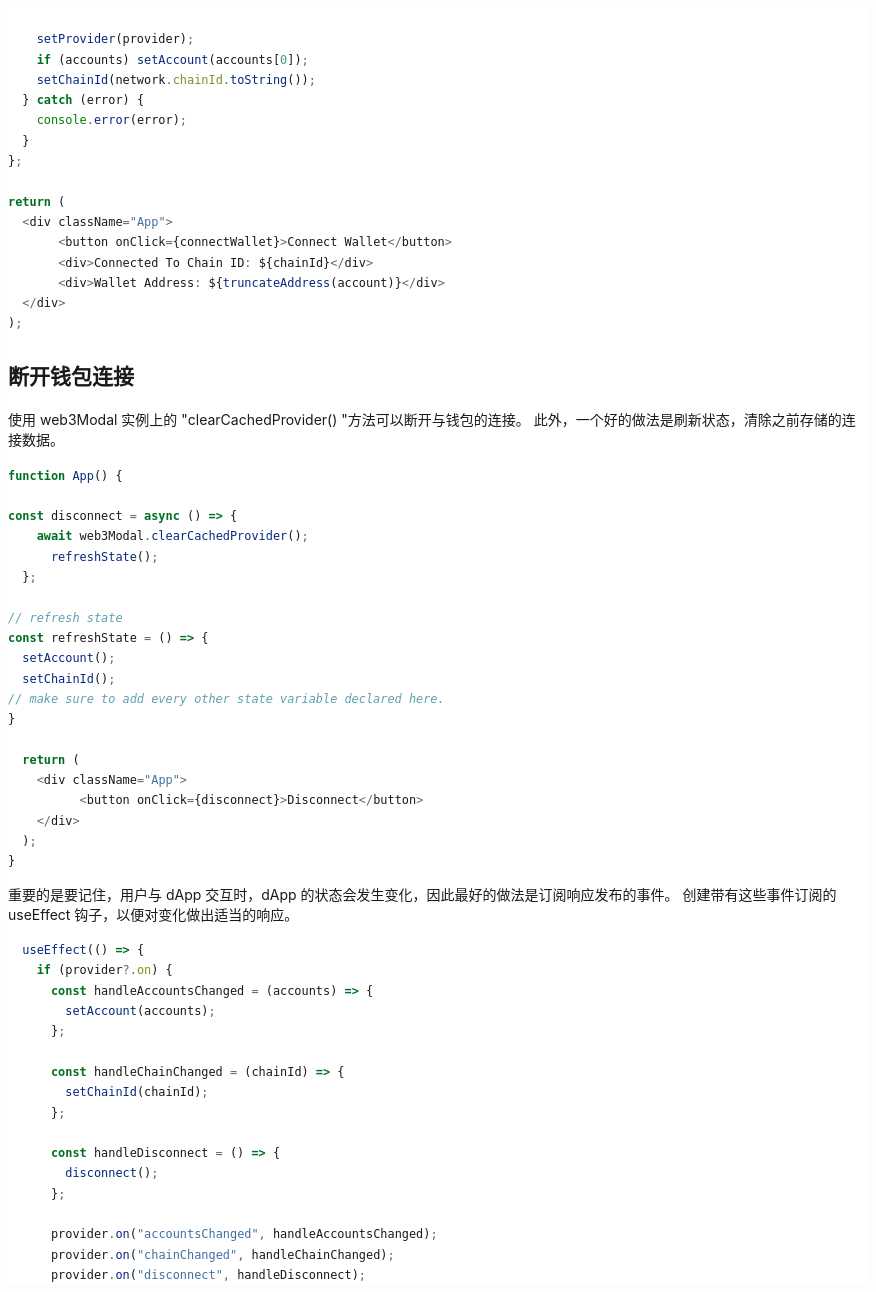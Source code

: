 ```js

    setProvider(provider);
    if (accounts) setAccount(accounts[0]);
    setChainId(network.chainId.toString());
  } catch (error) {
    console.error(error);
  }
};

return (
  <div className="App">
       <button onClick={connectWallet}>Connect Wallet</button>
       <div>Connected To Chain ID: ${chainId}</div>
       <div>Wallet Address: ${truncateAddress(account)}</div>
  </div>
);
```

## 断开钱包连接

使用 web3Modal 实例上的 "clearCachedProvider() "方法可以断开与钱包的连接。 此外，一个好的做法是刷新状态，清除之前存储的连接数据。

```js
function App() {
    
const disconnect = async () => {
    await web3Modal.clearCachedProvider();
      refreshState();
  };

// refresh state
const refreshState = () => {
  setAccount();
  setChainId();
// make sure to add every other state variable declared here.
}
  
  return (
    <div className="App">
          <button onClick={disconnect}>Disconnect</button>
    </div>
  );
}
```

重要的是要记住，用户与 dApp 交互时，dApp 的状态会发生变化，因此最好的做法是订阅响应发布的事件。 创建带有这些事件订阅的 useEffect 钩子，以便对变化做出适当的响应。

```js
  useEffect(() => {
    if (provider?.on) {
      const handleAccountsChanged = (accounts) => {
        setAccount(accounts);
      };
  
      const handleChainChanged = (chainId) => {
        setChainId(chainId);
      };
  
      const handleDisconnect = () => {
        disconnect();
      };
  
      provider.on("accountsChanged", handleAccountsChanged);
      provider.on("chainChanged", handleChainChanged);
      provider.on("disconnect", handleDisconnect);
```